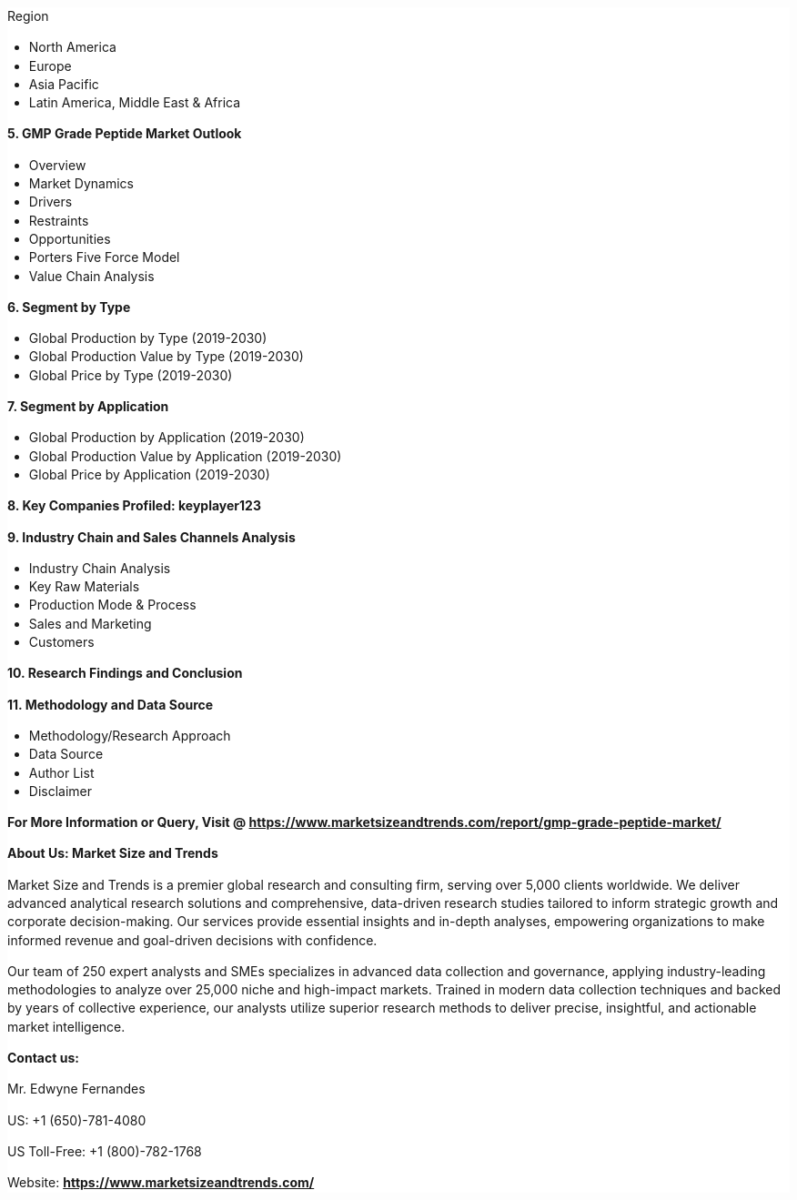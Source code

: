 Region</strong></p><ul><li>North America</li><li>Europe</li><li>Asia Pacific</li><li>Latin America, Middle East &amp; Africa</li></ul><p><strong>5. GMP Grade Peptide Market Outlook</strong></p><ul><li>Overview</li><li>Market Dynamics</li><li>Drivers</li><li>Restraints</li><li>Opportunities</li><li>Porters Five Force Model</li><li>Value Chain Analysis&nbsp;</li></ul><p><strong>6. Segment by Type</strong></p><ul><li>Global Production by Type (2019-2030)</li><li>Global Production Value by Type (2019-2030)</li><li>Global Price by Type (2019-2030)</li></ul><p><strong>7. Segment by Application</strong></p><ul><li>Global Production by Application (2019-2030)</li><li>Global Production Value by Application (2019-2030)</li><li>Global Price by Application (2019-2030)</li></ul><p><strong>8. Key Companies Profiled: keyplayer123</strong></p><p><strong>9. Industry Chain and Sales Channels Analysis</strong></p><ul><li>Industry Chain Analysis</li><li>Key Raw Materials</li><li>Production Mode &amp; Process</li><li>Sales and Marketing</li><li>Customers</li></ul><p><strong>10. Research Findings and Conclusion</strong></p><p><strong>11. Methodology and Data Source</strong></p><ul><li>Methodology/Research Approach</li><li>Data Source</li><li>Author List</li><li>Disclaimer</li></ul></p><p><strong>For More Information or Query, Visit @ <a href="https://www.marketsizeandtrends.com/report/gmp-grade-peptide-market/">https://www.marketsizeandtrends.com/report/gmp-grade-peptide-market/</a></strong></p><p><strong>About Us: Market Size and Trends</strong></p><p>Market Size and Trends is a premier global research and consulting firm, serving over 5,000 clients worldwide. We deliver advanced analytical research solutions and comprehensive, data-driven research studies tailored to inform strategic growth and corporate decision-making. Our services provide essential insights and in-depth analyses, empowering organizations to make informed revenue and goal-driven decisions with confidence.</p><p>Our team of 250 expert analysts and SMEs specializes in advanced data collection and governance, applying industry-leading methodologies to analyze over 25,000 niche and high-impact markets. Trained in modern data collection techniques and backed by years of collective experience, our analysts utilize superior research methods to deliver precise, insightful, and actionable market intelligence.</p><p><strong>Contact us:</strong></p><p>Mr. Edwyne Fernandes</p><p>US: +1 (650)-781-4080</p><p>US Toll-Free: +1 (800)-782-1768</p><p>Website: <strong><a href="https://www.marketsizeandtrends.com/">https://www.marketsizeandtrends.com/</a></strong></p>

